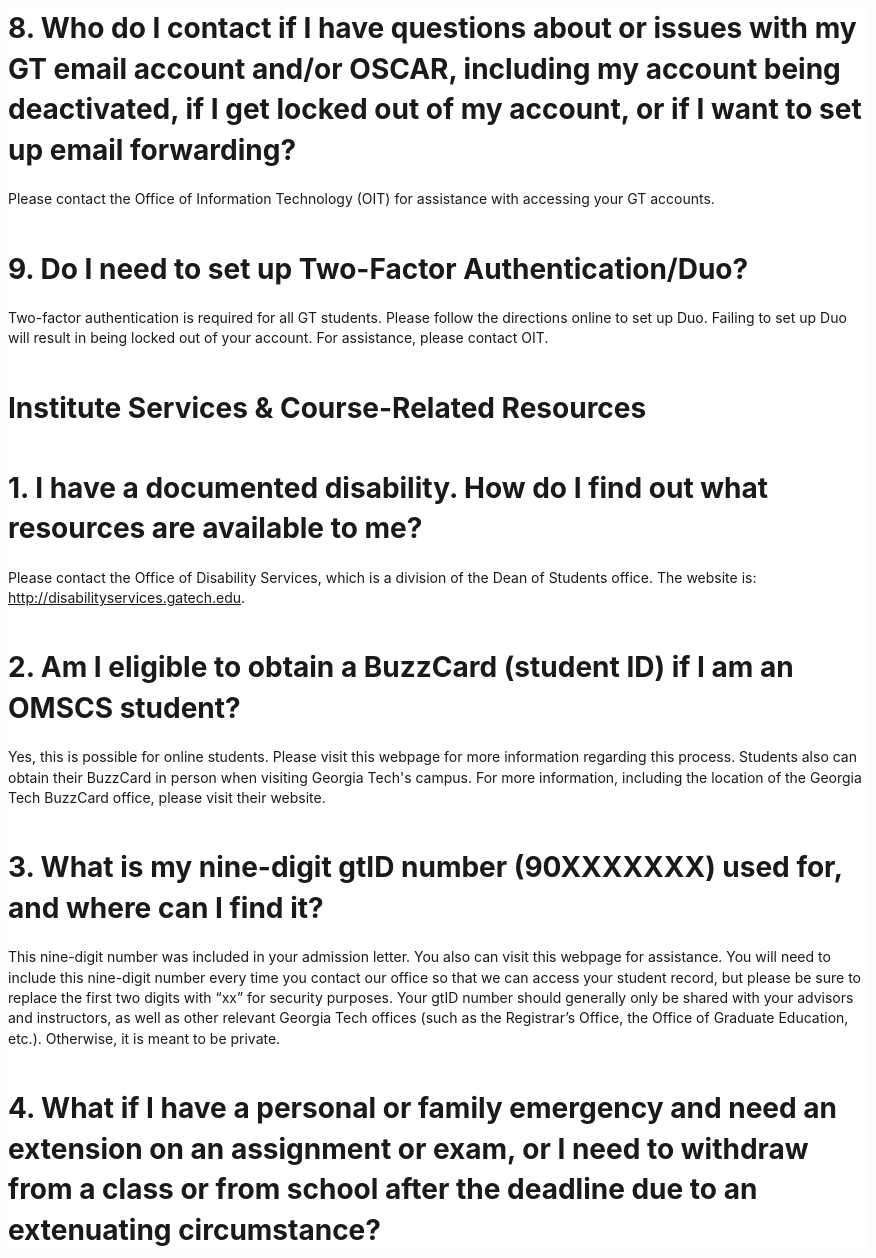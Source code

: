 # 8. Who do I contact if I have questions about or issues with my GT email account and/or OSCAR, including my account being deactivated, if I get locked out of my account, or if I want to set up email forwarding?

Please contact the Office of Information Technology (OIT) for assistance with accessing your GT accounts.

# 9. Do I need to set up Two-Factor Authentication/Duo?

Two-factor authentication is required for all GT students. Please follow the directions online to set up Duo. Failing to set up Duo will result in being locked out of your account. For assistance, please contact OIT.

# Institute Services & Course-Related Resources

# 1. I have a documented disability. How do I find out what resources are available to me?

Please contact the Office of Disability Services, which is a division of the Dean of Students office. The website is: http://disabilityservices.gatech.edu.

# 2. Am I eligible to obtain a BuzzCard (student ID) if I am an OMSCS student?

Yes, this is possible for online students. Please visit this webpage for more information regarding this process. Students also can obtain their BuzzCard in person when visiting Georgia Tech's campus. For more information, including the location of the Georgia Tech BuzzCard office, please visit their website.

# 3. What is my nine-digit gtID number (90XXXXXXX) used for, and where can I find it?

This nine-digit number was included in your admission letter. You also can visit this webpage for assistance. You will need to include this nine-digit number every time you contact our office so that we can access your student record, but please be sure to replace the first two digits with “xx” for security purposes. Your gtID number should generally only be shared with your advisors and instructors, as well as other relevant Georgia Tech offices (such as the Registrar’s Office, the Office of Graduate Education, etc.). Otherwise, it is meant to be private.

# 4. What if I have a personal or family emergency and need an extension on an assignment or exam, or I need to withdraw from a class or from school after the deadline due to an extenuating circumstance?
